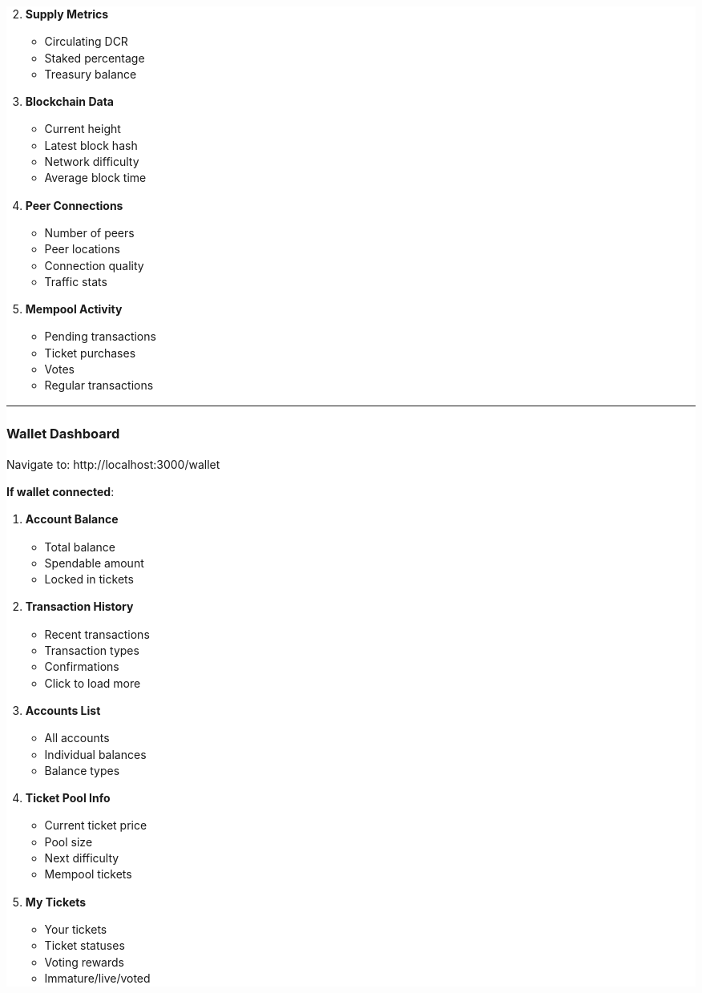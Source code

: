 2. **Supply Metrics**
   - Circulating DCR
   - Staked percentage
   - Treasury balance

3. **Blockchain Data**
   - Current height
   - Latest block hash
   - Network difficulty
   - Average block time

4. **Peer Connections**
   - Number of peers
   - Peer locations
   - Connection quality
   - Traffic stats

5. **Mempool Activity**
   - Pending transactions
   - Ticket purchases
   - Votes
   - Regular transactions

---

### Wallet Dashboard

Navigate to: http://localhost:3000/wallet

**If wallet connected**:

1. **Account Balance**
   - Total balance
   - Spendable amount
   - Locked in tickets

2. **Transaction History**
   - Recent transactions
   - Transaction types
   - Confirmations
   - Click to load more

3. **Accounts List**
   - All accounts
   - Individual balances
   - Balance types

4. **Ticket Pool Info**
   - Current ticket price
   - Pool size
   - Next difficulty
   - Mempool tickets

5. **My Tickets**
   - Your tickets
   - Ticket statuses
   - Voting rewards
   - Immature/live/voted
